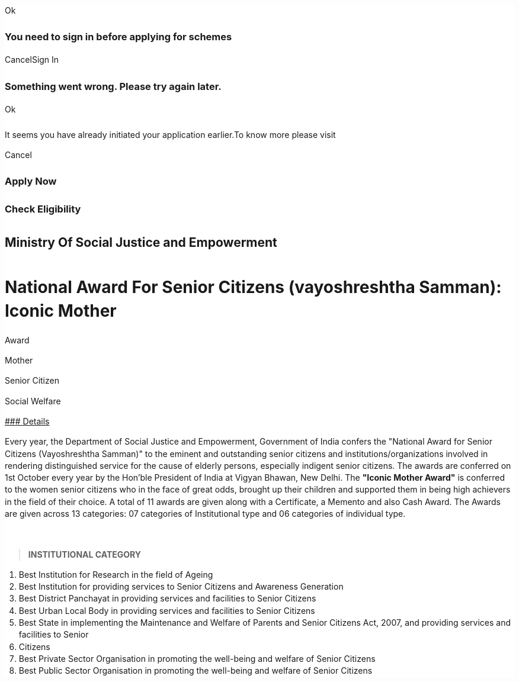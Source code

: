 Ok

### 

### You need to sign in before applying for schemes

CancelSign In

### Something went wrong. Please try again later.

Ok

### 

It seems you have already initiated your application earlier.To know more please visit

Cancel

### Apply Now

### Check Eligibility

Ministry Of Social Justice and Empowerment
------------------------------------------

National Award For Senior Citizens (vayoshreshtha Samman): Iconic Mother
========================================================================

Award

Mother

Senior Citizen

Social Welfare

[### Details](https://www.myscheme.gov.in/schemes/nassvsim#details)

Every year, the Department of Social Justice and Empowerment, Government of India confers the "National Award for Senior Citizens (Vayoshreshtha Samman)" to the eminent and outstanding senior citizens and institutions/organizations involved in rendering distinguished service for the cause of elderly persons, especially indigent senior citizens. The awards are conferred on 1st October every year by the Hon’ble President of India at Vigyan Bhawan, New Delhi. The **"Iconic Mother Award"** is conferred to the women senior citizens who in the face of great odds, brought up their children and supported them in being high achievers in the field of their choice. A total of 11 awards are given along with a Certificate, a Memento and also Cash Award. The Awards are given across 13 categories: 07 categories of Institutional type and 06 categories of individual type.

﻿

> **INSTITUTIONAL CATEGORY**

1.  Best Institution for Research in the field of Ageing
2.  Best Institution for providing services to Senior Citizens and Awareness Generation
3.  Best District Panchayat in providing services and facilities to Senior Citizens
4.  Best Urban Local Body in providing services and facilities to Senior Citizens
5.  Best State in implementing the Maintenance and Welfare of Parents and Senior Citizens Act, 2007, and providing services and facilities to Senior
6.  Citizens
7.  Best Private Sector Organisation in promoting the well-being and welfare of Senior Citizens
8.  Best Public Sector Organisation in promoting the well-being and welfare of Senior Citizens
